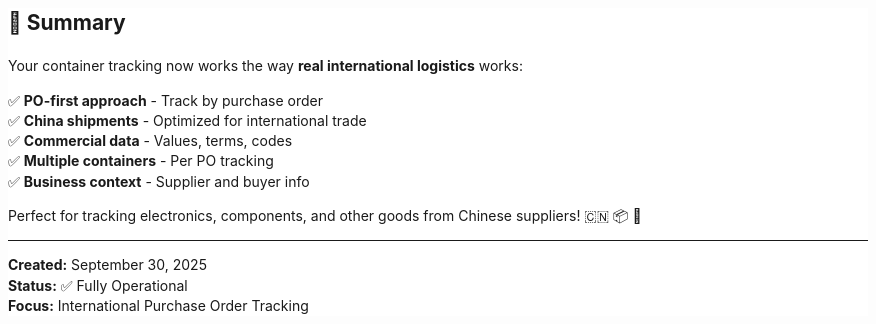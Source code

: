 
## 🎉 Summary

Your container tracking now works the way **real international logistics** works:

✅ **PO-first approach** - Track by purchase order  
✅ **China shipments** - Optimized for international trade  
✅ **Commercial data** - Values, terms, codes  
✅ **Multiple containers** - Per PO tracking  
✅ **Business context** - Supplier and buyer info  

Perfect for tracking electronics, components, and other goods from Chinese suppliers! 🇨🇳 📦 🚢

---

**Created:** September 30, 2025  
**Status:** ✅ Fully Operational  
**Focus:** International Purchase Order Tracking






















































